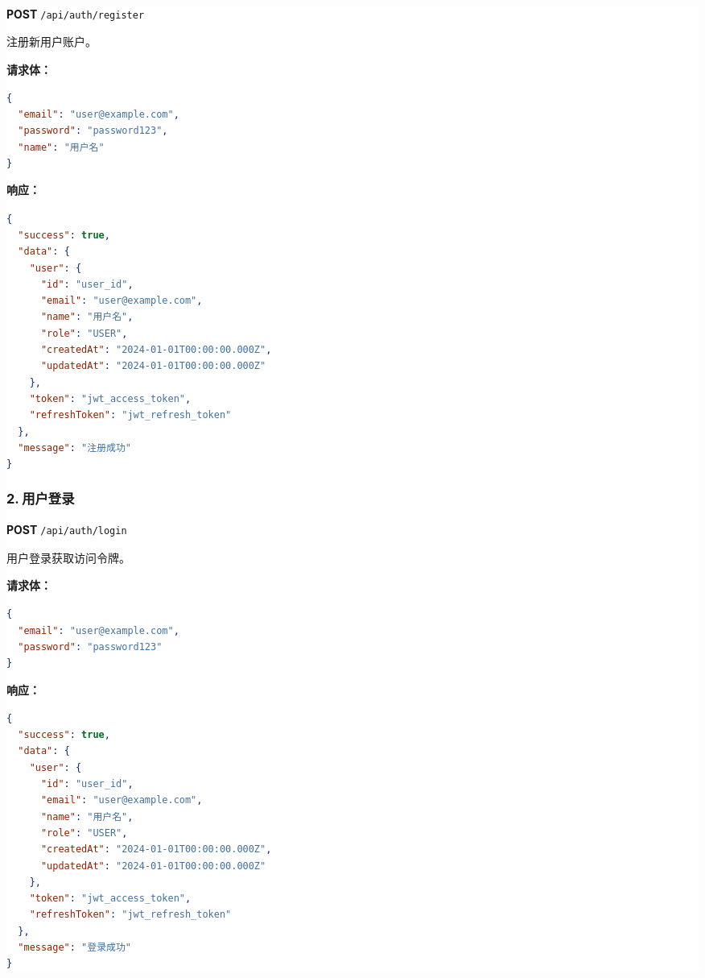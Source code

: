 **POST** `/api/auth/register`

注册新用户账户。

**请求体：**

```json
{
  "email": "user@example.com",
  "password": "password123",
  "name": "用户名"
}
```

**响应：**

```json
{
  "success": true,
  "data": {
    "user": {
      "id": "user_id",
      "email": "user@example.com",
      "name": "用户名",
      "role": "USER",
      "createdAt": "2024-01-01T00:00:00.000Z",
      "updatedAt": "2024-01-01T00:00:00.000Z"
    },
    "token": "jwt_access_token",
    "refreshToken": "jwt_refresh_token"
  },
  "message": "注册成功"
}
```

### 2. 用户登录

**POST** `/api/auth/login`

用户登录获取访问令牌。

**请求体：**

```json
{
  "email": "user@example.com",
  "password": "password123"
}
```

**响应：**

```json
{
  "success": true,
  "data": {
    "user": {
      "id": "user_id",
      "email": "user@example.com",
      "name": "用户名",
      "role": "USER",
      "createdAt": "2024-01-01T00:00:00.000Z",
      "updatedAt": "2024-01-01T00:00:00.000Z"
    },
    "token": "jwt_access_token",
    "refreshToken": "jwt_refresh_token"
  },
  "message": "登录成功"
}
```
